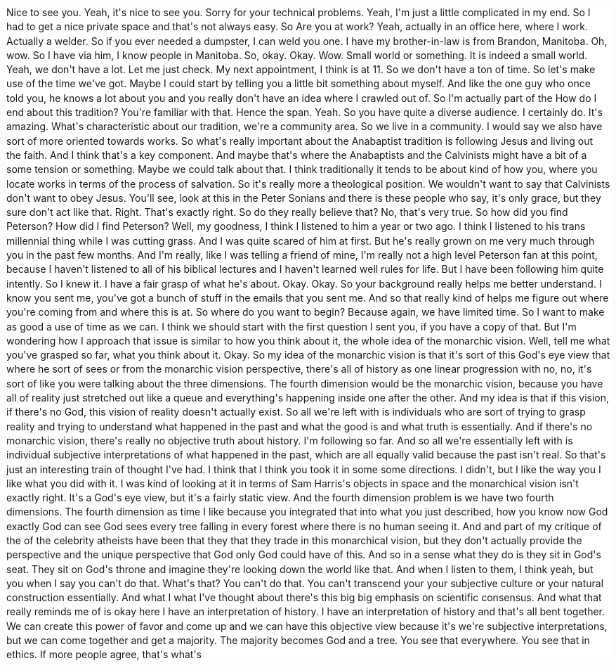  Nice to see you. Yeah, it's nice to see you. Sorry for your technical problems. Yeah, I'm just a little complicated in my end. So I had to get a nice private space and that's not always easy. So Are you at work? Yeah, actually in an office here, where I work. Actually a welder. So if you ever needed a dumpster, I can weld you one. I have my brother-in-law is from Brandon, Manitoba. Oh, wow. So I have via him, I know people in Manitoba. So, okay. Okay. Wow. Small world or something. It is indeed a small world. Yeah, we don't have a lot. Let me just check. My next appointment, I think is at 11. So we don't have a ton of time. So let's make use of the time we've got. Maybe I could start by telling you a little bit something about myself. And like the one guy who once told you, he knows a lot about you and you really don't have an idea where I crawled out of. So I'm actually part of the How do I end about this tradition? You're familiar with that. Hence the span. Yeah. So you have quite a diverse audience. I certainly do. It's amazing. What's characteristic about our tradition, we're a community area. So we live in a community. I would say we also have sort of more oriented towards works. So what's really important about the Anabaptist tradition is following Jesus and living out the faith. And I think that's a key component. And maybe that's where the Anabaptists and the Calvinists might have a bit of a some tension or something. Maybe we could talk about that. I think traditionally it tends to be about kind of how you, where you locate works in terms of the process of salvation. So it's really more a theological position. We wouldn't want to say that Calvinists don't want to obey Jesus. You'll see, look at this in the Peter Sonians and there is these people who say, it's only grace, but they sure don't act like that. Right. That's exactly right. So do they really believe that? No, that's very true. So how did you find Peterson? How did I find Peterson? Well, my goodness, I think I listened to him a year or two ago. I think I listened to his trans millennial thing while I was cutting grass. And I was quite scared of him at first. But he's really grown on me very much through you in the past few months. And I'm really, like I was telling a friend of mine, I'm really not a high level Peterson fan at this point, because I haven't listened to all of his biblical lectures and I haven't learned well rules for life. But I have been following him quite intently. So I knew it. I have a fair grasp of what he's about. Okay. Okay. So your background really helps me better understand. I know you sent me, you've got a bunch of stuff in the emails that you sent me. And so that really kind of helps me figure out where you're coming from and where this is at. So where do you want to begin? Because again, we have limited time. So I want to make as good a use of time as we can. I think we should start with the first question I sent you, if you have a copy of that. But I'm wondering how I approach that issue is similar to how you think about it, the whole idea of the monarchic vision. Well, tell me what you've grasped so far, what you think about it. Okay. So my idea of the monarchic vision is that it's sort of this God's eye view that where he sort of sees or from the monarchic vision perspective, there's all of history as one linear progression with no, no, it's sort of like you were talking about the three dimensions. The fourth dimension would be the monarchic vision, because you have all of reality just stretched out like a queue and everything's happening inside one after the other. And my idea is that if this vision, if there's no God, this vision of reality doesn't actually exist. So all we're left with is individuals who are sort of trying to grasp reality and trying to understand what happened in the past and what the good is and what truth is essentially. And if there's no monarchic vision, there's really no objective truth about history. I'm following so far. And so all we're essentially left with is individual subjective interpretations of what happened in the past, which are all equally valid because the past isn't real. So that's just an interesting train of thought I've had. I think that I think you took it in some some directions. I didn't, but I like the way you I like what you did with it. I was kind of looking at it in terms of Sam Harris's objects in space and the monarchical vision isn't exactly right. It's a God's eye view, but it's a fairly static view. And the fourth dimension problem is we have two fourth dimensions. The fourth dimension as time I like because you integrated that into what you just described, how you know now God exactly God can see God sees every tree falling in every forest where there is no human seeing it. And and part of my critique of the of the celebrity atheists have been that they that they trade in this monarchical vision, but they don't actually provide the perspective and the unique perspective that God only God could have of this. And so in a sense what they do is they sit in God's seat. They sit on God's throne and imagine they're looking down the world like that. And when I listen to them, I think yeah, but you when I say you can't do that. What's that? You can't do that. You can't transcend your your subjective culture or your natural construction essentially. And what I what I've thought about there's this big big emphasis on scientific consensus. And what that really reminds me of is okay here I have an interpretation of history. I have an interpretation of history and that's all bent together. We can create this power of favor and come up and we can have this objective view because it's we're subjective interpretations, but we can come together and get a majority. The majority becomes God and a tree. You see that everywhere. You see that in ethics. If more people agree, that's what's